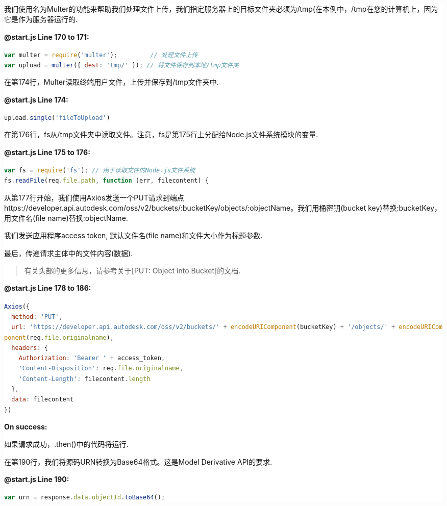 我们使用名为Multer的功能来帮助我们处理文件上传，我们指定服务器上的目标文件夹必须为/tmp(在本例中，/tmp在您的计算机上，因为它是作为服务器运行的.

**@start.js Line 170 to 171:**

```js
var multer = require('multer');         // 处理文件上传
var upload = multer({ dest: 'tmp/' }); // 将文件保存到本地/tmp文件夹
```

在第174行，Multer读取终端用户文件，上传并保存到/tmp文件夹中.

**@start.js Line 174:**

```js
upload.single('fileToUpload')
```

在第176行，fs从/tmp文件夹中读取文件。注意，fs是第175行上分配给Node.js文件系统模块的变量.

**@start.js Line 175 to 176:**

```js
var fs = require('fs'); // 用于读取文件的Node.js文件系统
fs.readFile(req.file.path, function (err, filecontent) {
```

从第177行开始，我们使用Axios发送一个PUT请求到端点https://developer.api.autodesk.com/oss/v2/buckets/:bucketKey/objects/:objectName。我们用桶密钥(bucket key)替换:bucketKey，用文件名(file name)替换:objectName.

我们发送应用程序access token, 默认文件名(file name)和文件大小作为标题参数.

最后，传递请求主体中的文件内容(数据).

>有关头部的更多信息，请参考关于[PUT: Object into Bucket]的文档.

**@start.js Line 178 to 186:**

```js
Axios({
  method: 'PUT',
  url: 'https://developer.api.autodesk.com/oss/v2/buckets/' + encodeURIComponent(bucketKey) + '/objects/' + encodeURIComponent(req.file.originalname),
  headers: {
    Authorization: 'Bearer ' + access_token,
    'Content-Disposition': req.file.originalname,
    'Content-Length': filecontent.length
  },
  data: filecontent
})
```

**On success:**

如果请求成功，.then()中的代码将运行.

在第190行，我们将源码URN转换为Base64格式。这是Model Derivative API的要求.

**@start.js Line 190:**

```js
var urn = response.data.objectId.toBase64();
```
